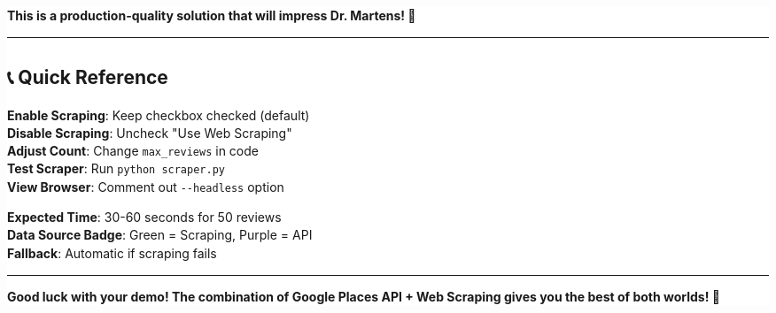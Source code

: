 **This is a production-quality solution that will impress Dr. Martens! 🚀**

---

## 📞 Quick Reference

**Enable Scraping**: Keep checkbox checked (default)  
**Disable Scraping**: Uncheck "Use Web Scraping"  
**Adjust Count**: Change `max_reviews` in code  
**Test Scraper**: Run `python scraper.py`  
**View Browser**: Comment out `--headless` option  

**Expected Time**: 30-60 seconds for 50 reviews  
**Data Source Badge**: Green = Scraping, Purple = API  
**Fallback**: Automatic if scraping fails  

---

**Good luck with your demo! The combination of Google Places API + Web Scraping gives you the best of both worlds! 🎯**
